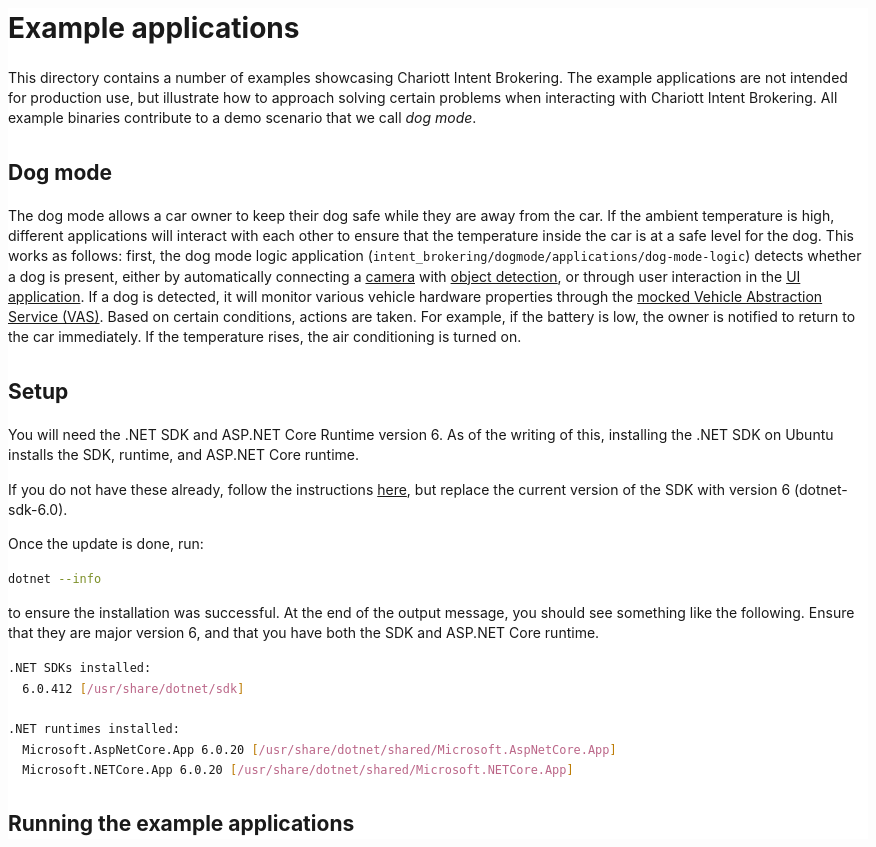 # Example applications

This directory contains a number of examples showcasing Chariott Intent Brokering. The example
applications are not intended for production use, but illustrate how to approach solving certain
problems when interacting with Chariott Intent Brokering. All example binaries contribute to a demo
scenario that we call _dog mode_.

## Dog mode

The dog mode allows a car owner to keep their dog safe while they are away from
the car. If the ambient temperature is high, different applications will
interact with each other to ensure that the temperature inside the car is at a
safe level for the dog. This works as follows: first, the dog mode logic
application (`intent_brokering/dogmode/applications/dog-mode-logic`) detects whether a dog is
present, either by automatically connecting a [camera][simulated camera] with
[object detection][local object detection], or through user interaction in the
[UI application][ui]. If a dog is detected, it will monitor various vehicle
hardware properties through the [mocked Vehicle Abstraction Service (VAS)][vas].
Based on certain conditions, actions are taken. For example, if the battery is
low, the owner is notified to return to the car immediately. If the temperature
rises, the air conditioning is turned on.

## Setup

You will need the .NET SDK and ASP.NET Core Runtime version 6. As of the writing of this,
installing the .NET SDK on Ubuntu installs the SDK, runtime, and ASP.NET Core runtime.

If you do not have these already, follow the instructions
[here](https://learn.microsoft.com/en-us/dotnet/core/install/linux-ubuntu-2004#add-the-microsoft-package-repository),
but replace the current version of the SDK with version 6 (dotnet-sdk-6.0).

Once the update is done, run:

```bash
dotnet --info
```

to ensure the installation was successful. At the end of the output message, you should see
something like the following. Ensure that they are major version 6, and that you have both the
SDK and ASP.NET Core runtime.

```bash
.NET SDKs installed:
  6.0.412 [/usr/share/dotnet/sdk]

.NET runtimes installed:
  Microsoft.AspNetCore.App 6.0.20 [/usr/share/dotnet/shared/Microsoft.AspNetCore.App]
  Microsoft.NETCore.App 6.0.20 [/usr/share/dotnet/shared/Microsoft.NETCore.App]
```

## Running the example applications


[local object detection]: ./applications/local-object-detection/README.md
[cloud object detection]: ./applications/cloud-object-detection/README.md
[simulated camera]: ./applications/simulated-camera/README.md
[ui]: ./applications/dog-mode-ui/README.md
[vas]: ./applications/mock-vas/README.md
[cognitive services]: https://docs.microsoft.com/en-us/azure/cognitive-services/what-are-cognitive-services
[kv app]: ./applications/kv-app/README.md
[simple-provider]: https://github.com/eclipse-chariott/chariott/blob/main/intent_brokering/examples/applications/simple-provider/README.md